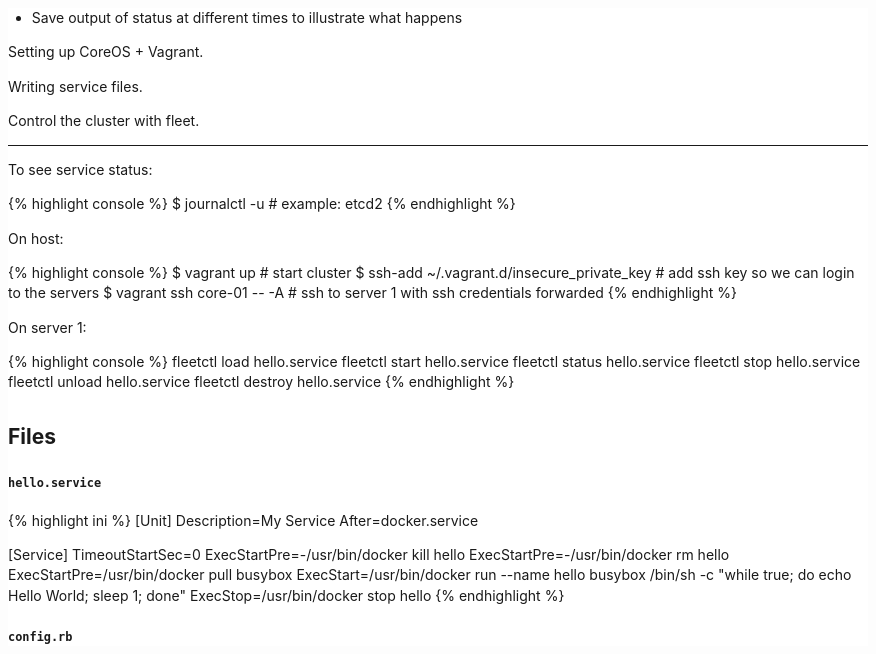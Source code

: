  * Save output of status at different times to illustrate what happens

Setting up CoreOS + Vagrant.

Writing service files.

Control the cluster with fleet.

---

To see service status:

{% highlight console %}
$ journalctl -u # example: etcd2
{% endhighlight %}

On host:

{% highlight console %}
$ vagrant up # start cluster
$ ssh-add ~/.vagrant.d/insecure_private_key # add ssh key so we can login to the servers
$ vagrant ssh core-01 -- -A # ssh to server 1 with ssh credentials forwarded
{% endhighlight %}

On server 1:

{% highlight console %}
fleetctl load hello.service
fleetctl start hello.service
fleetctl status hello.service
fleetctl stop hello.service
fleetctl unload hello.service
fleetctl destroy hello.service
{% endhighlight %}

## Files

#### `hello.service`

{% highlight ini %}
[Unit]
Description=My Service
After=docker.service

[Service]
TimeoutStartSec=0
ExecStartPre=-/usr/bin/docker kill hello
ExecStartPre=-/usr/bin/docker rm hello
ExecStartPre=/usr/bin/docker pull busybox
ExecStart=/usr/bin/docker run --name hello busybox /bin/sh -c "while true; do echo Hello World; sleep 1; done"
ExecStop=/usr/bin/docker stop hello
{% endhighlight %}

#### `config.rb`
